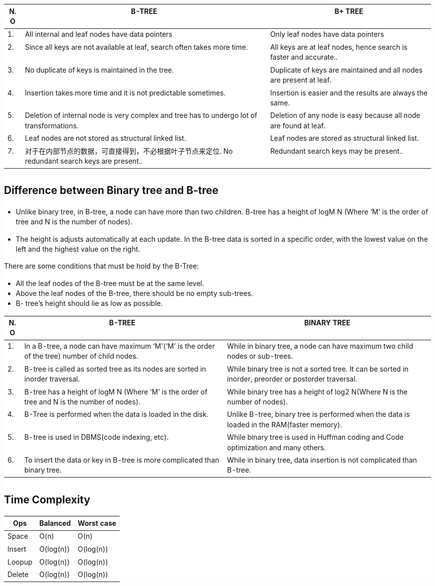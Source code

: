 N.O|B-TREE|B+ TREE
-----|-------|-------|
1.|All internal and leaf nodes have data pointers	|Only leaf nodes have data pointers
2.|Since all keys are not available at leaf, search often takes more time.	|All keys are at leaf nodes, hence search is faster and accurate..
3.|No duplicate of keys is maintained in the tree.	|Duplicate of keys are maintained and all nodes are present at leaf.
4.|Insertion takes more time and it is not predictable sometimes.	|Insertion is easier and the results are always the same.
5.|Deletion of internal node is very complex and tree has to undergo lot of transformations.	|Deletion of any node is easy because all node are found at leaf.
6.|Leaf nodes are not stored as structural linked list.	|Leaf nodes are stored as structural linked list.
7.|对于在内部节点的数据，可直接得到，不必根据叶子节点来定位. No redundant search keys are present..|Redundant search keys may be present..

## Difference between Binary tree and B-tree

- Unlike binary tree, in B-tree, a node can have more than two children. B-tree has a height of logM N (Where ‘M’ is the order of tree and N is the number of nodes).

- The height is adjusts automatically at each update. In the B-tree data is sorted in a specific order, with the lowest value on the left and the highest value on the right.

There are some conditions that must be hold by the B-Tree:

- All the leaf nodes of the B-tree must be at the same level.
- Above the leaf nodes of the B-tree, there should be no empty sub-trees.
- B- tree’s height should lie as low as possible.

N.O|B-TREE|BINARY TREE
-----|-------|-------|
1.|In a B-tree, a node can have maximum ‘M'(‘M’ is the order of the tree) number of child nodes.|While in binary tree, a node can have maximum two child nodes or sub-trees.
2.|B-tree is called as sorted tree as its nodes are sorted in inorder traversal.|While binary tree is not a sorted tree. It can be sorted in inorder, preorder or postorder traversal.
3.|B-tree has a height of logM N (Where ‘M’ is the order of tree and N is the number of nodes).	|While binary tree has a height of log2 N(Where N is the number of nodes).
4.|B-Tree is performed when the data is loaded in the disk.	|Unlike B-tree, binary tree is performed when the data is loaded in the RAM(faster memory).
5.|B-tree is used in DBMS(code indexing, etc).	|While binary tree is used in Huffman coding and Code optimization and many others.
6.|To insert the data or key in B-tree is more complicated than binary tree.|While in binary tree, data insertion is not complicated than B-tree.


## Time Complexity 

Ops|Balanced|Worst case
-----|-----|------|
Space|O(n)|O(n)
Insert|O(log(n))|O(log(n))
Loopup|O(log(n))|O(log(n))
Delete|O(log(n))|O(log(n))
